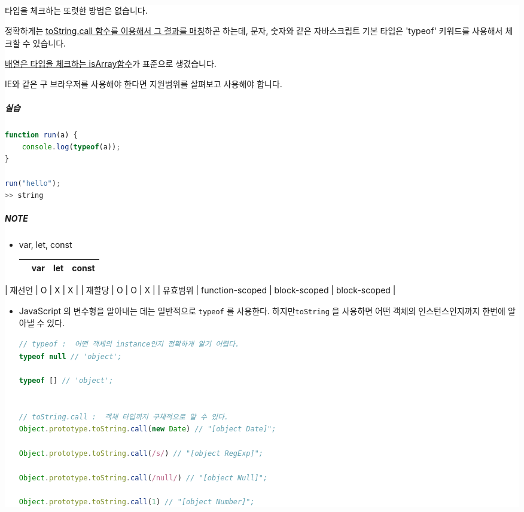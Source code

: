 타입을 체크하는 또렷한 방법은 없습니다.

정확하게는 <u>toString.call 함수를 이용해서 그 결과를 매칭</u>하곤 하는데, 문자, 숫자와 같은 자바스크립트 기본 타입은 'typeof' 키워드를 사용해서 체크할 수 있습니다. 

<u>배열은 타입을 체크하는 isArray함수</u>가 표준으로 생겼습니다.

IE와 같은 구 브라우저를 사용해야 한다면 지원범위를 살펴보고 사용해야 합니다.



##### 실습

```javascript
function run(a) {
    console.log(typeof(a));
}

run("hello");
>> string
```





##### NOTE

- var, let, const
  
  |          |       var       |     let      |    const     |
  | :------: | :-------------: | :----------: | :----------: |
|  재선언  |        O        |      X       |      X       |
  |  재할당  |        O        |      O       |      X       |
  | 유효범위 | function-scoped | block-scoped | block-scoped |
  
  
  
- JavaScript 의 변수형을 알아내는 데는 일반적으로 `typeof` 를 사용한다. 하지만`toString` 을 사용하면 어떤 객체의 인스턴스인지까지 한번에 알아낼 수 있다.

  ```javascript
  // typeof :  어떤 객체의 instance인지 정확하게 알기 어렵다.
  typeof null // 'object'; 
  
  typeof [] // 'object'; 
  
   
  // toString.call :  객체 타입까지 구체적으로 알 수 있다.
  Object.prototype.toString.call(new Date) // "[object Date]"; 
  
  Object.prototype.toString.call(/s/) // "[object RegExp]"; 
  
  Object.prototype.toString.call(/null/) // "[object Null]"; 
  
  Object.prototype.toString.call(1) // "[object Number]"; 
  ```
